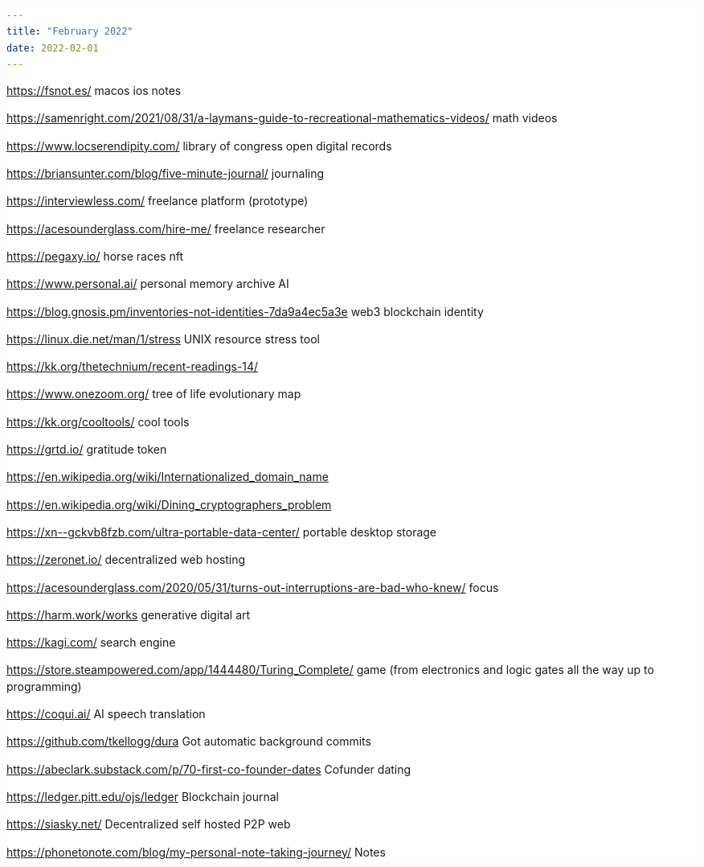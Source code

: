 ```yaml
---
title: "February 2022"
date: 2022-02-01
---
```


https://fsnot.es/ macos ios notes

https://samenright.com/2021/08/31/a-laymans-guide-to-recreational-mathematics-videos/ math videos

https://www.locserendipity.com/ library of congress open digital records

https://briansunter.com/blog/five-minute-journal/ journaling

https://interviewless.com/ freelance platform (prototype)

https://acesounderglass.com/hire-me/ freelance researcher

https://pegaxy.io/ horse races nft

https://www.personal.ai/ personal memory archive AI

https://blog.gnosis.pm/inventories-not-identities-7da9a4ec5a3e web3 blockchain identity

https://linux.die.net/man/1/stress UNIX resource stress tool

https://kk.org/thetechnium/recent-readings-14/

https://www.onezoom.org/ tree of life evolutionary map

https://kk.org/cooltools/ cool tools

https://grtd.io/ gratitude token

https://en.wikipedia.org/wiki/Internationalized_domain_name

https://en.wikipedia.org/wiki/Dining_cryptographers_problem

https://xn--gckvb8fzb.com/ultra-portable-data-center/ portable desktop storage

https://zeronet.io/ decentralized web hosting

https://acesounderglass.com/2020/05/31/turns-out-interruptions-are-bad-who-knew/ focus

https://harm.work/works generative digital art

https://kagi.com/ search engine

https://store.steampowered.com/app/1444480/Turing_Complete/ game (from electronics and logic gates all the way up to programming)

https://coqui.ai/ AI speech translation

https://github.com/tkellogg/dura Got automatic background commits

https://abeclark.substack.com/p/70-first-co-founder-dates Cofunder dating

https://ledger.pitt.edu/ojs/ledger Blockchain journal

https://siasky.net/ Decentralized self hosted P2P web

https://phonetonote.com/blog/my-personal-note-taking-journey/ Notes
